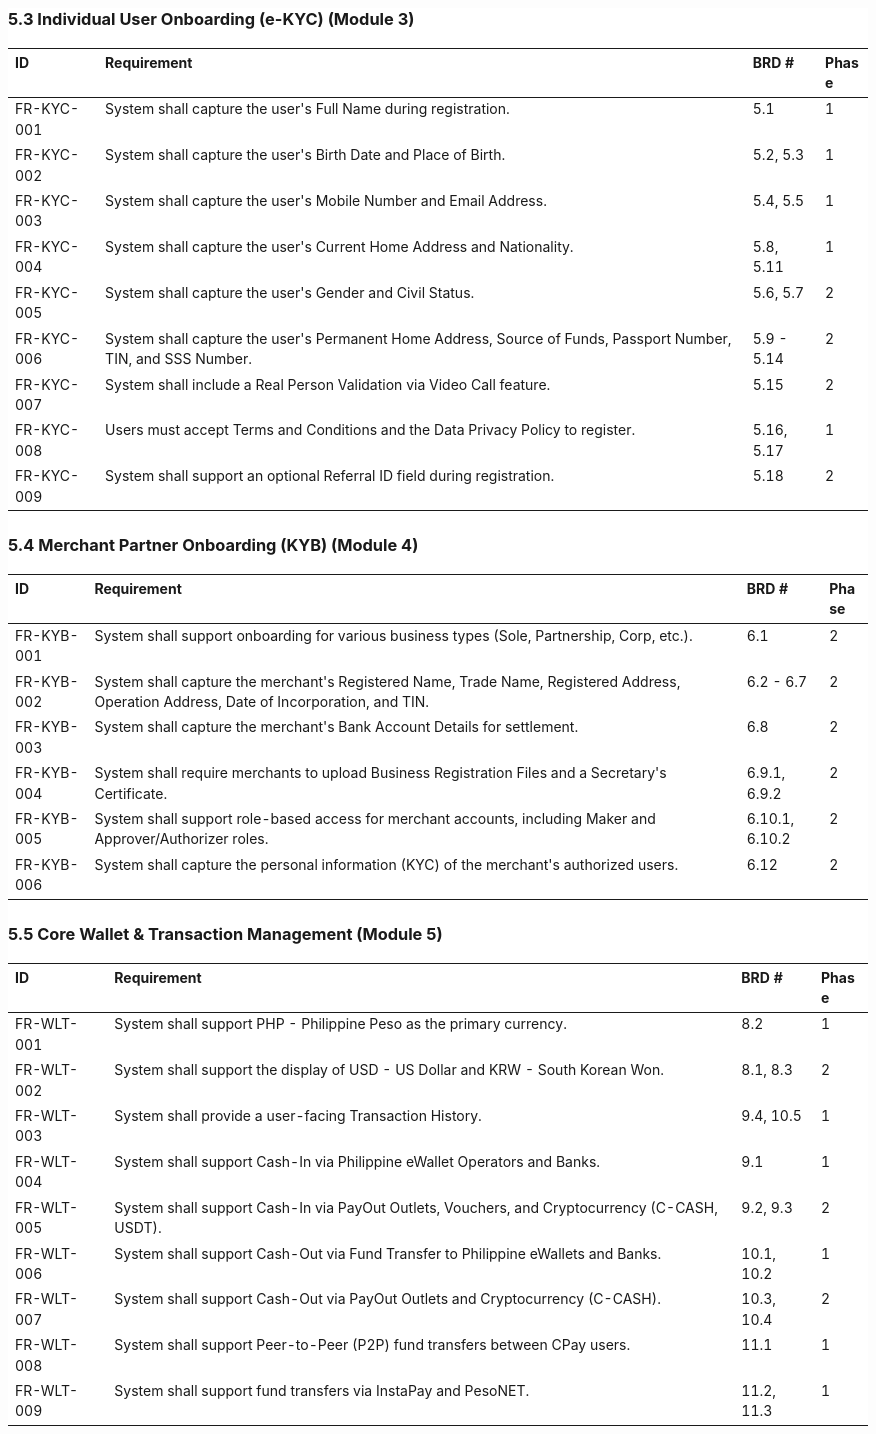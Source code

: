 ### 5.3 Individual User Onboarding (e-KYC) (Module 3)

| ID         | Requirement                                                                           | BRD #         | Phase |
| :--------- | :------------------------------------------------------------------------------------ | :------------ | :---- |
| FR-KYC-001 | System shall capture the user's Full Name during registration.                        | 5.1           | 1     |
| FR-KYC-002 | System shall capture the user's Birth Date and Place of Birth.                        | 5.2, 5.3      | 1     |
| FR-KYC-003 | System shall capture the user's Mobile Number and Email Address.                      | 5.4, 5.5      | 1     |
| FR-KYC-004 | System shall capture the user's Current Home Address and Nationality.                 | 5.8, 5.11     | 1     |
| FR-KYC-005 | System shall capture the user's Gender and Civil Status.                              | 5.6, 5.7      | 2     |
| FR-KYC-006 | System shall capture the user's Permanent Home Address, Source of Funds, Passport Number, TIN, and SSS Number. | 5.9 - 5.14    | 2     |
| FR-KYC-007 | System shall include a Real Person Validation via Video Call feature.                 | 5.15          | 2     |
| FR-KYC-008 | Users must accept Terms and Conditions and the Data Privacy Policy to register.       | 5.16, 5.17    | 1     |
| FR-KYC-009 | System shall support an optional Referral ID field during registration.               | 5.18          | 2     |

### 5.4 Merchant Partner Onboarding (KYB) (Module 4)

| ID         | Requirement                                                                                  | BRD #        | Phase |
| :--------- | :------------------------------------------------------------------------------------------- | :----------- | :---- |
| FR-KYB-001 | System shall support onboarding for various business types (Sole, Partnership, Corp, etc.).    | 6.1          | 2     |
| FR-KYB-002 | System shall capture the merchant's Registered Name, Trade Name, Registered Address, Operation Address, Date of Incorporation, and TIN. | 6.2 - 6.7    | 2     |
| FR-KYB-003 | System shall capture the merchant's Bank Account Details for settlement.                     | 6.8          | 2     |
| FR-KYB-004 | System shall require merchants to upload Business Registration Files and a Secretary's Certificate. | 6.9.1, 6.9.2 | 2     |
| FR-KYB-005 | System shall support role-based access for merchant accounts, including Maker and Approver/Authorizer roles. | 6.10.1, 6.10.2 | 2     |
| FR-KYB-006 | System shall capture the personal information (KYC) of the merchant's authorized users.      | 6.12         | 2     |

### 5.5 Core Wallet & Transaction Management (Module 5)

| ID         | Requirement                                                                        | BRD #      | Phase |
| :--------- | :--------------------------------------------------------------------------------- | :--------- | :---- |
| FR-WLT-001 | System shall support PHP - Philippine Peso as the primary currency.                | 8.2        | 1     |
| FR-WLT-002 | System shall support the display of USD - US Dollar and KRW - South Korean Won.    | 8.1, 8.3   | 2     |
| FR-WLT-003 | System shall provide a user-facing Transaction History.                            | 9.4, 10.5  | 1     |
| FR-WLT-004 | System shall support Cash-In via Philippine eWallet Operators and Banks.           | 9.1        | 1     |
| FR-WLT-005 | System shall support Cash-In via PayOut Outlets, Vouchers, and Cryptocurrency (C-CASH, USDT). | 9.2, 9.3   | 2     |
| FR-WLT-006 | System shall support Cash-Out via Fund Transfer to Philippine eWallets and Banks.  | 10.1, 10.2 | 1     |
| FR-WLT-007 | System shall support Cash-Out via PayOut Outlets and Cryptocurrency (C-CASH).      | 10.3, 10.4 | 2     |
| FR-WLT-008 | System shall support Peer-to-Peer (P2P) fund transfers between CPay users.         | 11.1       | 1     |
| FR-WLT-009 | System shall support fund transfers via InstaPay and PesoNET.                      | 11.2, 11.3 | 1     |
